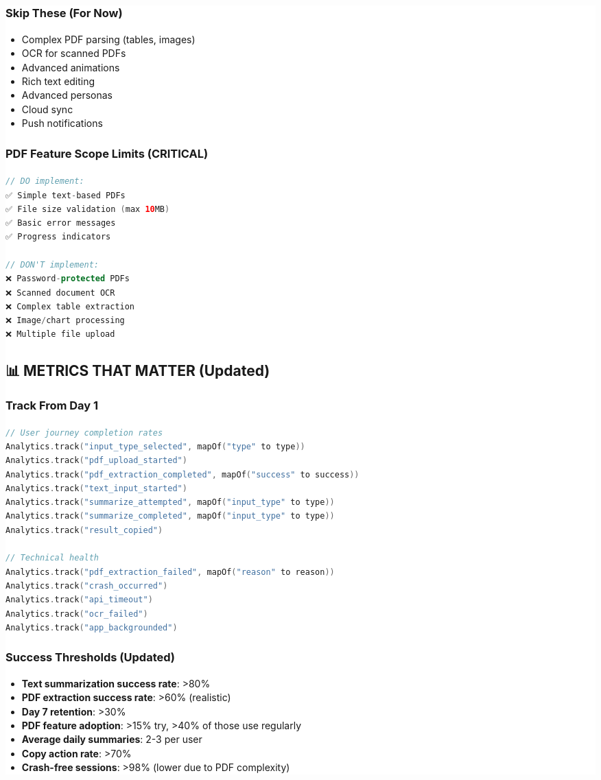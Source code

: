 ### Skip These (For Now)
- Complex PDF parsing (tables, images)
- OCR for scanned PDFs
- Advanced animations
- Rich text editing
- Advanced personas
- Cloud sync
- Push notifications

### PDF Feature Scope Limits (CRITICAL)
```kotlin
// DO implement:
✅ Simple text-based PDFs
✅ File size validation (max 10MB)
✅ Basic error messages
✅ Progress indicators

// DON'T implement:
❌ Password-protected PDFs
❌ Scanned document OCR
❌ Complex table extraction
❌ Image/chart processing
❌ Multiple file upload
```

## 📊 METRICS THAT MATTER (Updated)

### Track From Day 1
```kotlin
// User journey completion rates
Analytics.track("input_type_selected", mapOf("type" to type))
Analytics.track("pdf_upload_started")
Analytics.track("pdf_extraction_completed", mapOf("success" to success))
Analytics.track("text_input_started")
Analytics.track("summarize_attempted", mapOf("input_type" to type)) 
Analytics.track("summarize_completed", mapOf("input_type" to type))
Analytics.track("result_copied")

// Technical health
Analytics.track("pdf_extraction_failed", mapOf("reason" to reason))
Analytics.track("crash_occurred")
Analytics.track("api_timeout") 
Analytics.track("ocr_failed")
Analytics.track("app_backgrounded")
```

### Success Thresholds (Updated)
- **Text summarization success rate**: >80%
- **PDF extraction success rate**: >60% (realistic)
- **Day 7 retention**: >30%
- **PDF feature adoption**: >15% try, >40% of those use regularly
- **Average daily summaries**: 2-3 per user
- **Copy action rate**: >70%
- **Crash-free sessions**: >98% (lower due to PDF complexity)
